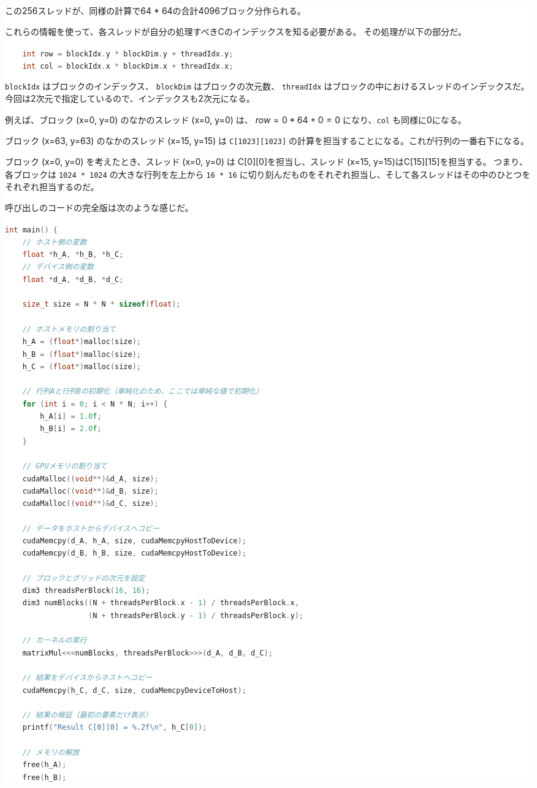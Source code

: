 この256スレッドが、同様の計算で64 * 64の合計4096ブロック分作られる。

これらの情報を使って、各スレッドが自分の処理すべきCのインデックスを知る必要がある。
その処理が以下の部分だ。

```c
    int row = blockIdx.y * blockDim.y + threadIdx.y;
    int col = blockIdx.x * blockDim.x + threadIdx.x;
```

`blockIdx` はブロックのインデックス、 `blockDim` はブロックの次元数、 `threadIdx` はブロックの中におけるスレッドのインデックスだ。今回は2次元で指定しているので、インデックスも2次元になる。

例えば、ブロック (x=0, y=0) のなかのスレッド (x=0, y=0) は、 $row = 0 * 64 + 0 = 0$ になり、`col` も同様に0になる。

ブロック (x=63, y=63) のなかのスレッド (x=15, y=15) は `C[1023][1023]` の計算を担当することになる。これが行列の一番右下になる。

ブロック (x=0, y=0) を考えたとき、スレッド (x=0, y=0) は C[0][0]を担当し、スレッド (x=15, y=15)はC[15][15]を担当する。
つまり、各ブロックは `1024 * 1024` の大きな行列を左上から `16 * 16` に切り刻んだものをそれぞれ担当し、そして各スレッドはその中のひとつをそれぞれ担当するのだ。

呼び出しのコードの完全版は次のような感じだ。

```c
int main() {
    // ホスト側の変数
    float *h_A, *h_B, *h_C;
    // デバイス側の変数
    float *d_A, *d_B, *d_C;
    
    size_t size = N * N * sizeof(float);
    
    // ホストメモリの割り当て
    h_A = (float*)malloc(size);
    h_B = (float*)malloc(size);
    h_C = (float*)malloc(size);
    
    // 行列Aと行列Bの初期化（単純化のため、ここでは単純な値で初期化）
    for (int i = 0; i < N * N; i++) {
        h_A[i] = 1.0f;
        h_B[i] = 2.0f;
    }
    
    // GPUメモリの割り当て
    cudaMalloc((void**)&d_A, size);
    cudaMalloc((void**)&d_B, size);
    cudaMalloc((void**)&d_C, size);
    
    // データをホストからデバイスへコピー
    cudaMemcpy(d_A, h_A, size, cudaMemcpyHostToDevice);
    cudaMemcpy(d_B, h_B, size, cudaMemcpyHostToDevice);
    
    // ブロックとグリッドの次元を設定
    dim3 threadsPerBlock(16, 16);
    dim3 numBlocks((N + threadsPerBlock.x - 1) / threadsPerBlock.x,
                   (N + threadsPerBlock.y - 1) / threadsPerBlock.y);
    
    // カーネルの実行
    matrixMul<<<numBlocks, threadsPerBlock>>>(d_A, d_B, d_C);
    
    // 結果をデバイスからホストへコピー
    cudaMemcpy(h_C, d_C, size, cudaMemcpyDeviceToHost);
    
    // 結果の検証（最初の要素だけ表示）
    printf("Result C[0][0] = %.2f\n", h_C[0]);
    
    // メモリの解放
    free(h_A);
    free(h_B);
```